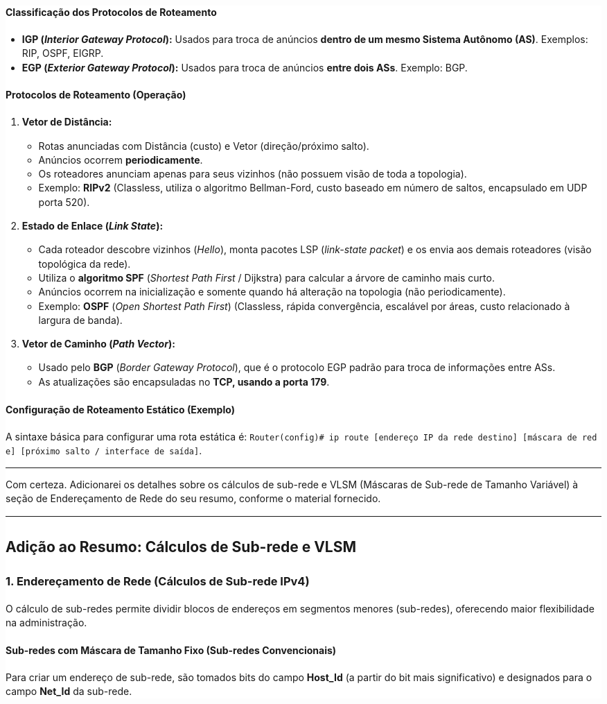 #### Classificação dos Protocolos de Roteamento
*   **IGP (*Interior Gateway Protocol*):** Usados para troca de anúncios **dentro de um mesmo Sistema Autônomo (AS)**. Exemplos: RIP, OSPF, EIGRP.
*   **EGP (*Exterior Gateway Protocol*):** Usados para troca de anúncios **entre dois ASs**. Exemplo: BGP.

#### Protocolos de Roteamento (Operação)
1.  **Vetor de Distância:**
    *   Rotas anunciadas com Distância (custo) e Vetor (direção/próximo salto).
    *   Anúncios ocorrem **periodicamente**.
    *   Os roteadores anunciam apenas para seus vizinhos (não possuem visão de toda a topologia).
    *   Exemplo: **RIPv2** (Classless, utiliza o algoritmo Bellman-Ford, custo baseado em número de saltos, encapsulado em UDP porta 520).
2.  **Estado de Enlace (*Link State*):**
    *   Cada roteador descobre vizinhos (*Hello*), monta pacotes LSP (*link-state packet*) e os envia aos demais roteadores (visão topológica da rede).
    *   Utiliza o **algoritmo SPF** (*Shortest Path First* / Dijkstra) para calcular a árvore de caminho mais curto.
    *   Anúncios ocorrem na inicialização e somente quando há alteração na topologia (não periodicamente).
    *   Exemplo: **OSPF** (*Open Shortest Path First*) (Classless, rápida convergência, escalável por áreas, custo relacionado à largura de banda).

3.  **Vetor de Caminho (*Path Vector*):**
    *   Usado pelo **BGP** (*Border Gateway Protocol*), que é o protocolo EGP padrão para troca de informações entre ASs.
    *   As atualizações são encapsuladas no **TCP, usando a porta 179**.

#### Configuração de Roteamento Estático (Exemplo)
A sintaxe básica para configurar uma rota estática é:
`Router(config)# ip route [endereço IP da rede destino] [máscara de rede] [próximo salto / interface de saída]`.

---

Com certeza. Adicionarei os detalhes sobre os cálculos de sub-rede e VLSM (Máscaras de Sub-rede de Tamanho Variável) à seção de Endereçamento de Rede do seu resumo, conforme o material fornecido.

---

## Adição ao Resumo: Cálculos de Sub-rede e VLSM

### 1. Endereçamento de Rede (Cálculos de Sub-rede IPv4)

O cálculo de sub-redes permite dividir blocos de endereços em segmentos menores (sub-redes), oferecendo maior flexibilidade na administração.

#### Sub-redes com Máscara de Tamanho Fixo (Sub-redes Convencionais)

Para criar um endereço de sub-rede, são tomados bits do campo **Host\_Id** (a partir do bit mais significativo) e designados para o campo **Net\_Id** da sub-rede.

